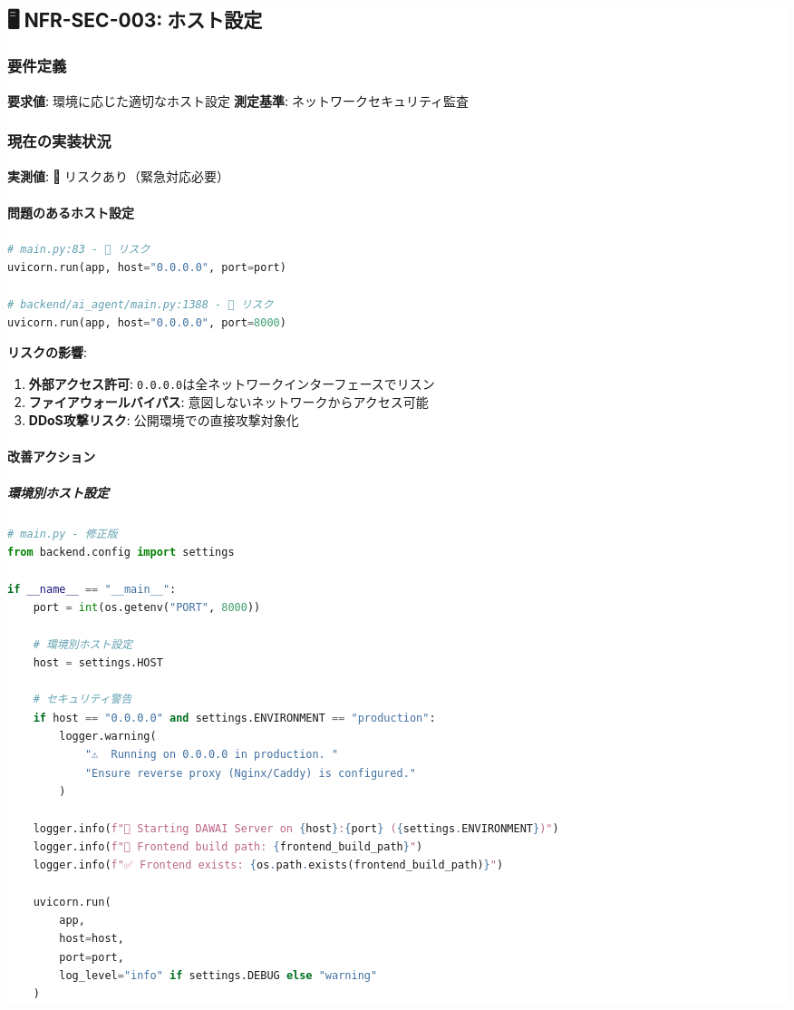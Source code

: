 ## 🖥️ NFR-SEC-003: ホスト設定

### 要件定義
**要求値**: 環境に応じた適切なホスト設定
**測定基準**: ネットワークセキュリティ監査

### 現在の実装状況
**実測値**: 🔴 リスクあり（緊急対応必要）

#### 問題のあるホスト設定
```python
# main.py:83 - 🔴 リスク
uvicorn.run(app, host="0.0.0.0", port=port)

# backend/ai_agent/main.py:1388 - 🔴 リスク
uvicorn.run(app, host="0.0.0.0", port=8000)
```

**リスクの影響**:
1. **外部アクセス許可**: `0.0.0.0`は全ネットワークインターフェースでリスン
2. **ファイアウォールバイパス**: 意図しないネットワークからアクセス可能
3. **DDoS攻撃リスク**: 公開環境での直接攻撃対象化

#### 改善アクション

##### 環境別ホスト設定
```python
# main.py - 修正版
from backend.config import settings

if __name__ == "__main__":
    port = int(os.getenv("PORT", 8000))

    # 環境別ホスト設定
    host = settings.HOST

    # セキュリティ警告
    if host == "0.0.0.0" and settings.ENVIRONMENT == "production":
        logger.warning(
            "⚠️  Running on 0.0.0.0 in production. "
            "Ensure reverse proxy (Nginx/Caddy) is configured."
        )

    logger.info(f"🎵 Starting DAWAI Server on {host}:{port} ({settings.ENVIRONMENT})")
    logger.info(f"🎨 Frontend build path: {frontend_build_path}")
    logger.info(f"✅ Frontend exists: {os.path.exists(frontend_build_path)}")

    uvicorn.run(
        app,
        host=host,
        port=port,
        log_level="info" if settings.DEBUG else "warning"
    )
```
